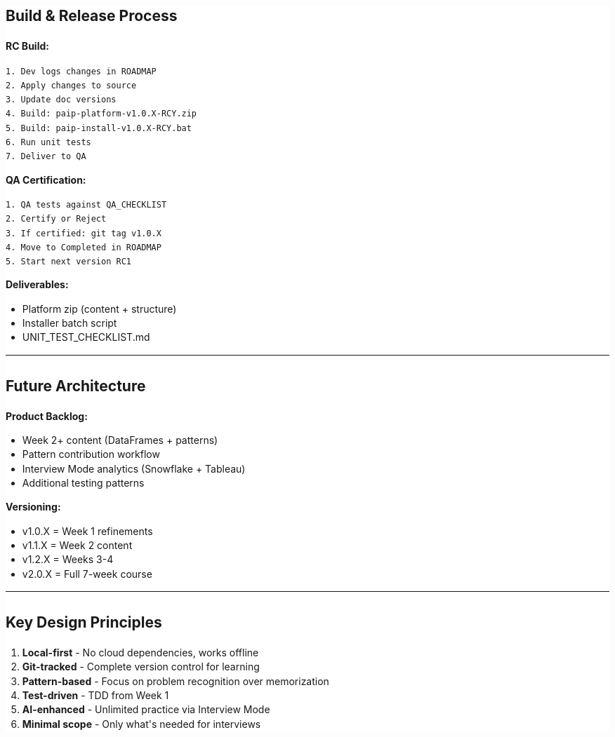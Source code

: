 ## Build & Release Process

**RC Build:**
```
1. Dev logs changes in ROADMAP
2. Apply changes to source
3. Update doc versions
4. Build: paip-platform-v1.0.X-RCY.zip
5. Build: paip-install-v1.0.X-RCY.bat
6. Run unit tests
7. Deliver to QA
```

**QA Certification:**
```
1. QA tests against QA_CHECKLIST
2. Certify or Reject
3. If certified: git tag v1.0.X
4. Move to Completed in ROADMAP
5. Start next version RC1
```

**Deliverables:**
- Platform zip (content + structure)
- Installer batch script
- UNIT_TEST_CHECKLIST.md

---

## Future Architecture

**Product Backlog:**
- Week 2+ content (DataFrames + patterns)
- Pattern contribution workflow
- Interview Mode analytics (Snowflake + Tableau)
- Additional testing patterns

**Versioning:**
- v1.0.X = Week 1 refinements
- v1.1.X = Week 2 content
- v1.2.X = Weeks 3-4
- v2.0.X = Full 7-week course

---

## Key Design Principles

1. **Local-first** - No cloud dependencies, works offline
2. **Git-tracked** - Complete version control for learning
3. **Pattern-based** - Focus on problem recognition over memorization
4. **Test-driven** - TDD from Week 1
5. **AI-enhanced** - Unlimited practice via Interview Mode
6. **Minimal scope** - Only what's needed for interviews

